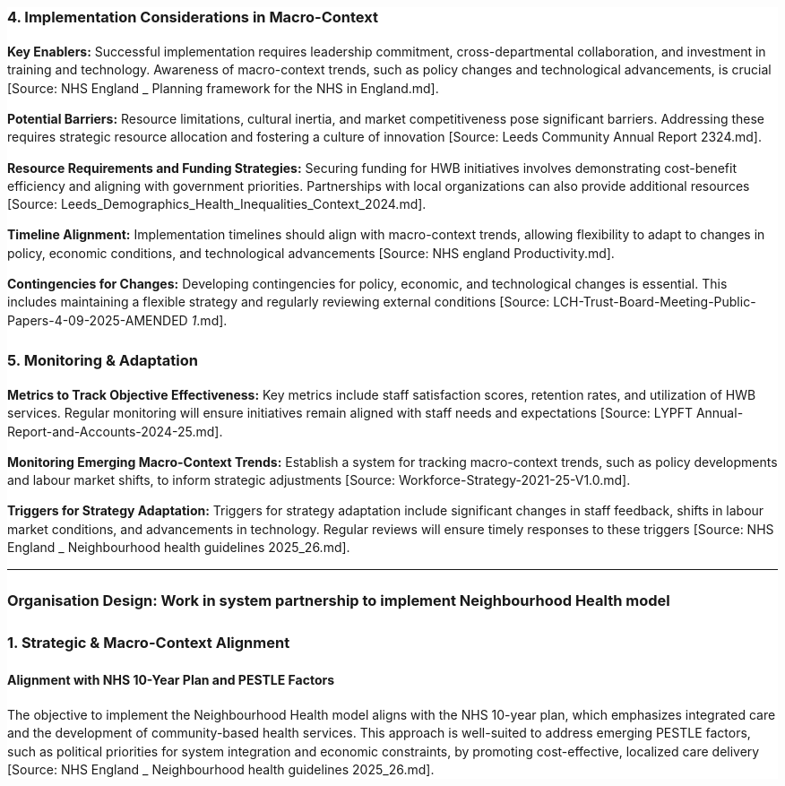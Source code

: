 ### 4. Implementation Considerations in Macro-Context

**Key Enablers:**
Successful implementation requires leadership commitment, cross-departmental collaboration, and investment in training and technology. Awareness of macro-context trends, such as policy changes and technological advancements, is crucial [Source: NHS England _ Planning framework for the NHS in England.md].

**Potential Barriers:**
Resource limitations, cultural inertia, and market competitiveness pose significant barriers. Addressing these requires strategic resource allocation and fostering a culture of innovation [Source: Leeds Community Annual Report 2324.md].

**Resource Requirements and Funding Strategies:**
Securing funding for HWB initiatives involves demonstrating cost-benefit efficiency and aligning with government priorities. Partnerships with local organizations can also provide additional resources [Source: Leeds_Demographics_Health_Inequalities_Context_2024.md].

**Timeline Alignment:**
Implementation timelines should align with macro-context trends, allowing flexibility to adapt to changes in policy, economic conditions, and technological advancements [Source: NHS england Productivity.md].

**Contingencies for Changes:**
Developing contingencies for policy, economic, and technological changes is essential. This includes maintaining a flexible strategy and regularly reviewing external conditions [Source: LCH-Trust-Board-Meeting-Public-Papers-4-09-2025-AMENDED _1_.md].

### 5. Monitoring & Adaptation

**Metrics to Track Objective Effectiveness:**
Key metrics include staff satisfaction scores, retention rates, and utilization of HWB services. Regular monitoring will ensure initiatives remain aligned with staff needs and expectations [Source: LYPFT Annual-Report-and-Accounts-2024-25.md].

**Monitoring Emerging Macro-Context Trends:**
Establish a system for tracking macro-context trends, such as policy developments and labour market shifts, to inform strategic adjustments [Source: Workforce-Strategy-2021-25-V1.0.md].

**Triggers for Strategy Adaptation:**
Triggers for strategy adaptation include significant changes in staff feedback, shifts in labour market conditions, and advancements in technology. Regular reviews will ensure timely responses to these triggers [Source: NHS England _ Neighbourhood health guidelines 2025_26.md].

---

### Organisation Design: Work in system partnership to implement Neighbourhood Health model

### 1. Strategic & Macro-Context Alignment

#### Alignment with NHS 10-Year Plan and PESTLE Factors
The objective to implement the Neighbourhood Health model aligns with the NHS 10-year plan, which emphasizes integrated care and the development of community-based health services. This approach is well-suited to address emerging PESTLE factors, such as political priorities for system integration and economic constraints, by promoting cost-effective, localized care delivery [Source: NHS England _ Neighbourhood health guidelines 2025_26.md].
